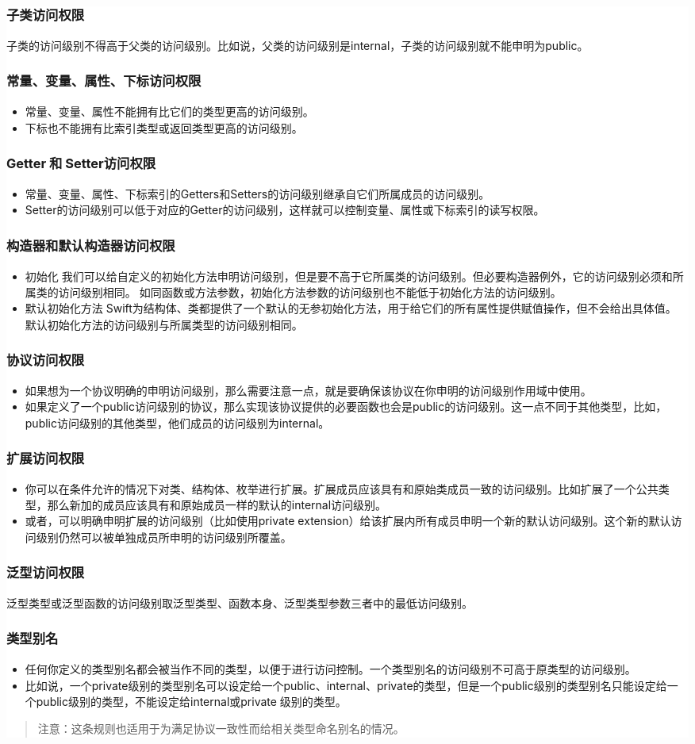 ### 子类访问权限
子类的访问级别不得高于父类的访问级别。比如说，父类的访问级别是internal，子类的访问级别就不能申明为public。

### 常量、变量、属性、下标访问权限
- 常量、变量、属性不能拥有比它们的类型更高的访问级别。
- 下标也不能拥有比索引类型或返回类型更高的访问级别。


### Getter 和 Setter访问权限
- 常量、变量、属性、下标索引的Getters和Setters的访问级别继承自它们所属成员的访问级别。
- Setter的访问级别可以低于对应的Getter的访问级别，这样就可以控制变量、属性或下标索引的读写权限。

### 构造器和默认构造器访问权限
- 初始化
我们可以给自定义的初始化方法申明访问级别，但是要不高于它所属类的访问级别。但必要构造器例外，它的访问级别必须和所属类的访问级别相同。
如同函数或方法参数，初始化方法参数的访问级别也不能低于初始化方法的访问级别。
- 默认初始化方法
Swift为结构体、类都提供了一个默认的无参初始化方法，用于给它们的所有属性提供赋值操作，但不会给出具体值。
默认初始化方法的访问级别与所属类型的访问级别相同。

### 协议访问权限
- 如果想为一个协议明确的申明访问级别，那么需要注意一点，就是要确保该协议在你申明的访问级别作用域中使用。
- 如果定义了一个public访问级别的协议，那么实现该协议提供的必要函数也会是public的访问级别。这一点不同于其他类型，比如，public访问级别的其他类型，他们成员的访问级别为internal。

### 扩展访问权限
- 你可以在条件允许的情况下对类、结构体、枚举进行扩展。扩展成员应该具有和原始类成员一致的访问级别。比如扩展了一个公共类型，那么新加的成员应该具有和原始成员一样的默认的internal访问级别。
- 或者，可以明确申明扩展的访问级别（比如使用private extension）给该扩展内所有成员申明一个新的默认访问级别。这个新的默认访问级别仍然可以被单独成员所申明的访问级别所覆盖。
### 泛型访问权限
泛型类型或泛型函数的访问级别取泛型类型、函数本身、泛型类型参数三者中的最低访问级别。

### 类型别名
- 任何你定义的类型别名都会被当作不同的类型，以便于进行访问控制。一个类型别名的访问级别不可高于原类型的访问级别。
- 比如说，一个private级别的类型别名可以设定给一个public、internal、private的类型，但是一个public级别的类型别名只能设定给一个public级别的类型，不能设定给internal或private 级别的类型。
>注意：这条规则也适用于为满足协议一致性而给相关类型命名别名的情况。